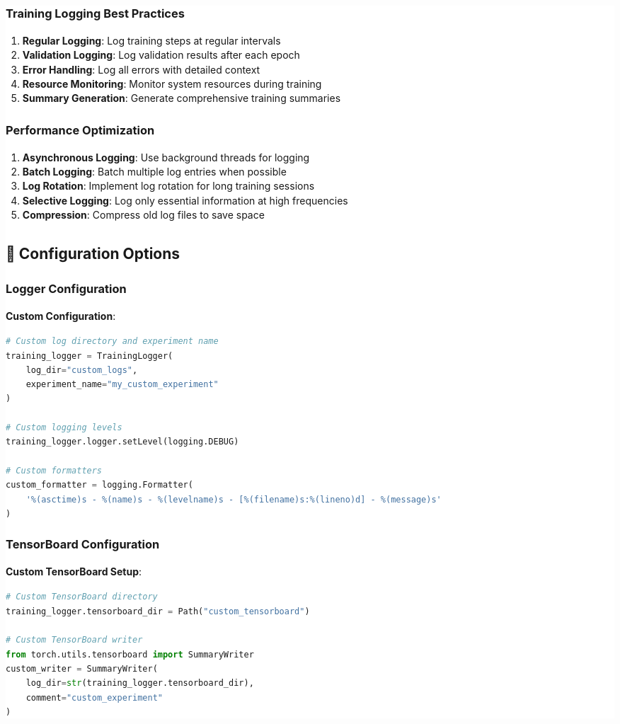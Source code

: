### Training Logging Best Practices

1. **Regular Logging**: Log training steps at regular intervals
2. **Validation Logging**: Log validation results after each epoch
3. **Error Handling**: Log all errors with detailed context
4. **Resource Monitoring**: Monitor system resources during training
5. **Summary Generation**: Generate comprehensive training summaries

### Performance Optimization

1. **Asynchronous Logging**: Use background threads for logging
2. **Batch Logging**: Batch multiple log entries when possible
3. **Log Rotation**: Implement log rotation for long training sessions
4. **Selective Logging**: Log only essential information at high frequencies
5. **Compression**: Compress old log files to save space

## 🔧 Configuration Options

### Logger Configuration

**Custom Configuration**:
```python
# Custom log directory and experiment name
training_logger = TrainingLogger(
    log_dir="custom_logs",
    experiment_name="my_custom_experiment"
)

# Custom logging levels
training_logger.logger.setLevel(logging.DEBUG)

# Custom formatters
custom_formatter = logging.Formatter(
    '%(asctime)s - %(name)s - %(levelname)s - [%(filename)s:%(lineno)d] - %(message)s'
)
```

### TensorBoard Configuration

**Custom TensorBoard Setup**:
```python
# Custom TensorBoard directory
training_logger.tensorboard_dir = Path("custom_tensorboard")

# Custom TensorBoard writer
from torch.utils.tensorboard import SummaryWriter
custom_writer = SummaryWriter(
    log_dir=str(training_logger.tensorboard_dir),
    comment="custom_experiment"
)
```
